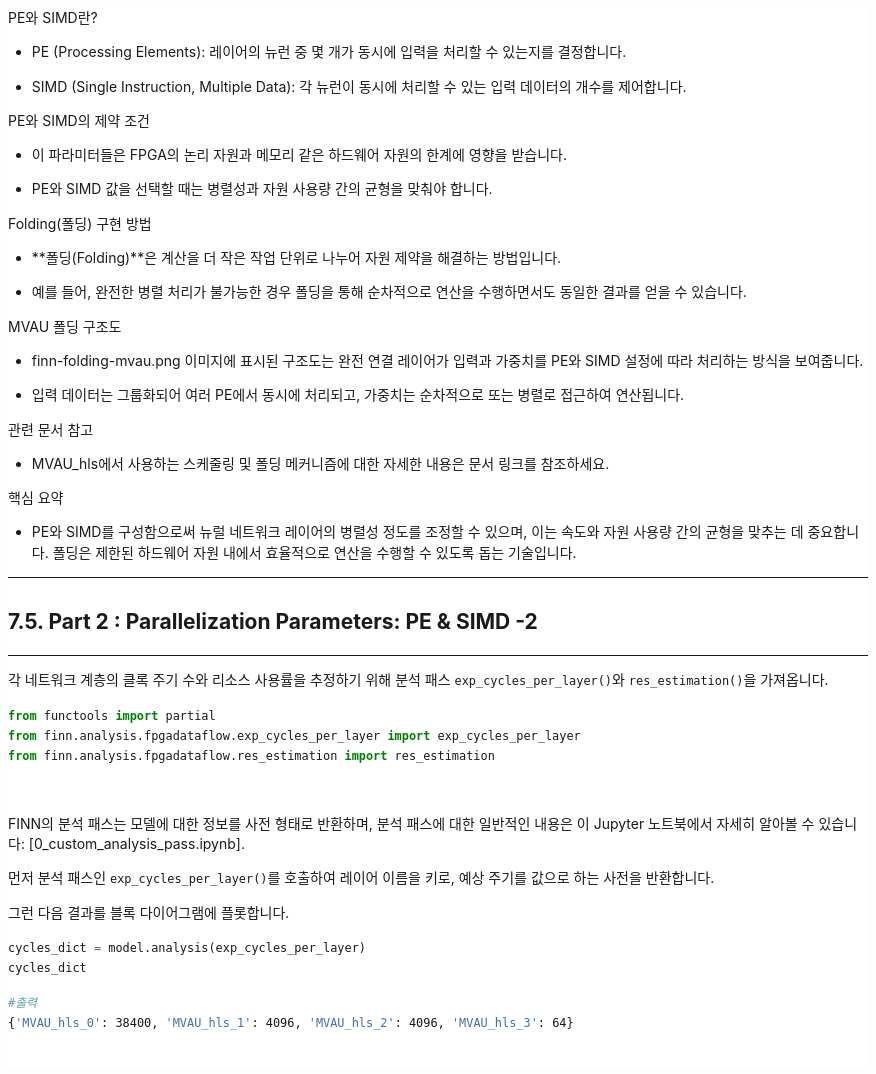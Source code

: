 PE와 SIMD란?

- PE (Processing Elements): 레이어의 뉴런 중 몇 개가 동시에 입력을 처리할 수 있는지를 결정합니다.

- SIMD (Single Instruction, Multiple Data): 각 뉴런이 동시에 처리할 수 있는 입력 데이터의 개수를 제어합니다.

PE와 SIMD의 제약 조건

- 이 파라미터들은 FPGA의 논리 자원과 메모리 같은 하드웨어 자원의 한계에 영향을 받습니다.

- PE와 SIMD 값을 선택할 때는 병렬성과 자원 사용량 간의 균형을 맞춰야 합니다.

Folding(폴딩) 구현 방법

- **폴딩(Folding)**은 계산을 더 작은 작업 단위로 나누어 자원 제약을 해결하는 방법입니다.

- 예를 들어, 완전한 병렬 처리가 불가능한 경우 폴딩을 통해 순차적으로 연산을 수행하면서도 동일한 결과를 얻을 수 있습니다.

MVAU 폴딩 구조도

- finn-folding-mvau.png 이미지에 표시된 구조도는 완전 연결 레이어가 입력과 가중치를 PE와 SIMD 설정에 따라 처리하는 방식을 보여줍니다.

- 입력 데이터는 그룹화되어 여러 PE에서 동시에 처리되고, 가중치는 순차적으로 또는 병렬로 접근하여 연산됩니다.

관련 문서 참고

- MVAU_hls에서 사용하는 스케줄링 및 폴딩 메커니즘에 대한 자세한 내용은 문서 링크를 참조하세요.

핵심 요약
- PE와 SIMD를 구성함으로써 뉴럴 네트워크 레이어의 병렬성 정도를 조정할 수 있으며, 이는 속도와 자원 사용량 간의 균형을 맞추는 데 중요합니다. 폴딩은 제한된 하드웨어 자원 내에서 효율적으로 연산을 수행할 수 있도록 돕는 기술입니다.



---
## 7.5. Part 2 : Parallelization Parameters: PE & SIMD -2
---
각 네트워크 계층의 클록 주기 수와 리소스 사용률을 추정하기 위해 분석 패스 `exp_cycles_per_layer()`와 `res_estimation()`을 가져옵니다.

```python
from functools import partial
from finn.analysis.fpgadataflow.exp_cycles_per_layer import exp_cycles_per_layer
from finn.analysis.fpgadataflow.res_estimation import res_estimation
```
<br>

FINN의 분석 패스는 모델에 대한 정보를 사전 형태로 반환하며, 분석 패스에 대한 일반적인 내용은 이 Jupyter 노트북에서 자세히 알아볼 수 있습니다: [0_custom_analysis_pass.ipynb].

먼저 분석 패스인 `exp_cycles_per_layer()`를 호출하여 레이어 이름을 키로, 예상 주기를 값으로 하는 사전을 반환합니다. 

그런 다음 결과를 블록 다이어그램에 플롯합니다.

```python
cycles_dict = model.analysis(exp_cycles_per_layer)
cycles_dict
```
```bash
#출력
{'MVAU_hls_0': 38400, 'MVAU_hls_1': 4096, 'MVAU_hls_2': 4096, 'MVAU_hls_3': 64}
```
<br>
